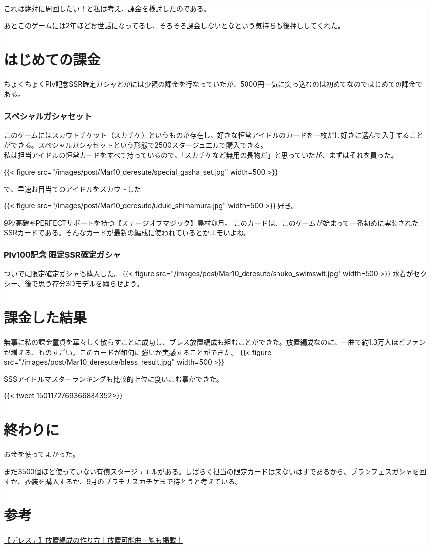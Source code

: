 これは絶対に周回したい！と私は考え、課金を検討したのである。

あとこのゲームには2年ほどお世話になってるし、そろそろ課金しないとなという気持ちも後押ししてくれた。


# はじめての課金
ちょくちょくPlv記念SSR確定ガシャとかには少額の課金を行なっていたが、5000円一気に突っ込むのは初めてなのではじめての課金である。

### スペシャルガシャセット
このゲームにはスカウトチケット（スカチケ）というものが存在し、好きな恒常アイドルのカードを一枚だけ好きに選んで入手することができる。スペシャルガシャセットという形態で2500スタージュエルで購入できる。  
私は担当アイドルの恒常カードをすべて持っているので、「スカチケなど無用の長物だ」と思っていたが、まずはそれを買った。

{{< figure src="/images/post/Mar10_deresute/special_gasha_set.jpg" width=500 >}}

で、早速お目当てのアイドルをスカウトした

{{< figure src="/images/post/Mar10_deresute/uduki_shimamura.jpg" width=500 >}}
好き。

9秒高確率PERFECTサポートを持つ【ステージオブマジック】島村卯月。
このカードは、このゲームが始まって一番初めに実装されたSSRカードである。そんなカードが最新の編成に使われているとかエモいよね。

### Plv100記念 限定SSR確定ガシャ
ついでに限定確定ガシャも購入した。
{{< figure src="/images/post/Mar10_deresute/shuko_swimswit.jpg" width=500 >}}
水着がセクシー、後で思う存分3Dモデルを踊らせよう。




# 課金した結果
無事に私の課金童貞を華々しく散らすことに成功し、ブレス放置編成も組むことができた。放置編成なのに、一曲で約1.3万人ほどファンが増える、ものすごい。このカードが如何に強いか実感することができた。
{{< figure src="/images/post/Mar10_deresute/bless_result.jpg" width=500 >}}

SSSアイドルマスターランキングも比較的上位に食いこむ事ができた。

{{< tweet 1501172769366884352>}}

# 終わりに
お金を使ってよかった。

まだ3500個ほど使っていない有償スタージュエルがある。しばらく担当の限定カードは来ないはずであるから、ブランフェスガシャを回すか、衣装を購入するか、9月のプラチナスカチケまで待とうと考えている。

# 参考
[【デレステ】放置編成の作り方｜放置可能曲一覧も掲載！](https://imascg-slstage.boom-app.wiki/entry/auto-clear)